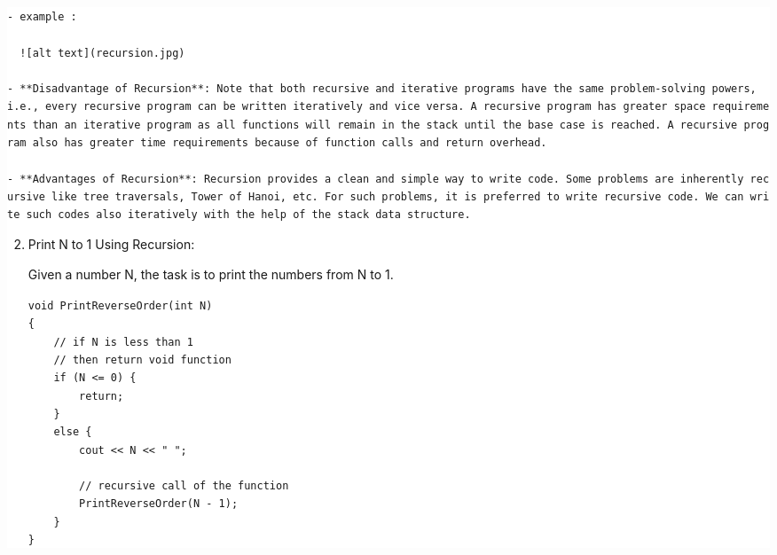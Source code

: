     - example :

      ![alt text](recursion.jpg)

    - **Disadvantage of Recursion**: Note that both recursive and iterative programs have the same problem-solving powers, i.e., every recursive program can be written iteratively and vice versa. A recursive program has greater space requirements than an iterative program as all functions will remain in the stack until the base case is reached. A recursive program also has greater time requirements because of function calls and return overhead.

    - **Advantages of Recursion**: Recursion provides a clean and simple way to write code. Some problems are inherently recursive like tree traversals, Tower of Hanoi, etc. For such problems, it is preferred to write recursive code. We can write such codes also iteratively with the help of the stack data structure.

2.  Print N to 1 Using Recursion:

    Given a number N, the task is to print the numbers from N to 1.

        void PrintReverseOrder(int N)
        {
            // if N is less than 1
            // then return void function
            if (N <= 0) {
                return;
            }
            else {
                cout << N << " ";

                // recursive call of the function
                PrintReverseOrder(N - 1);
            }
        }
